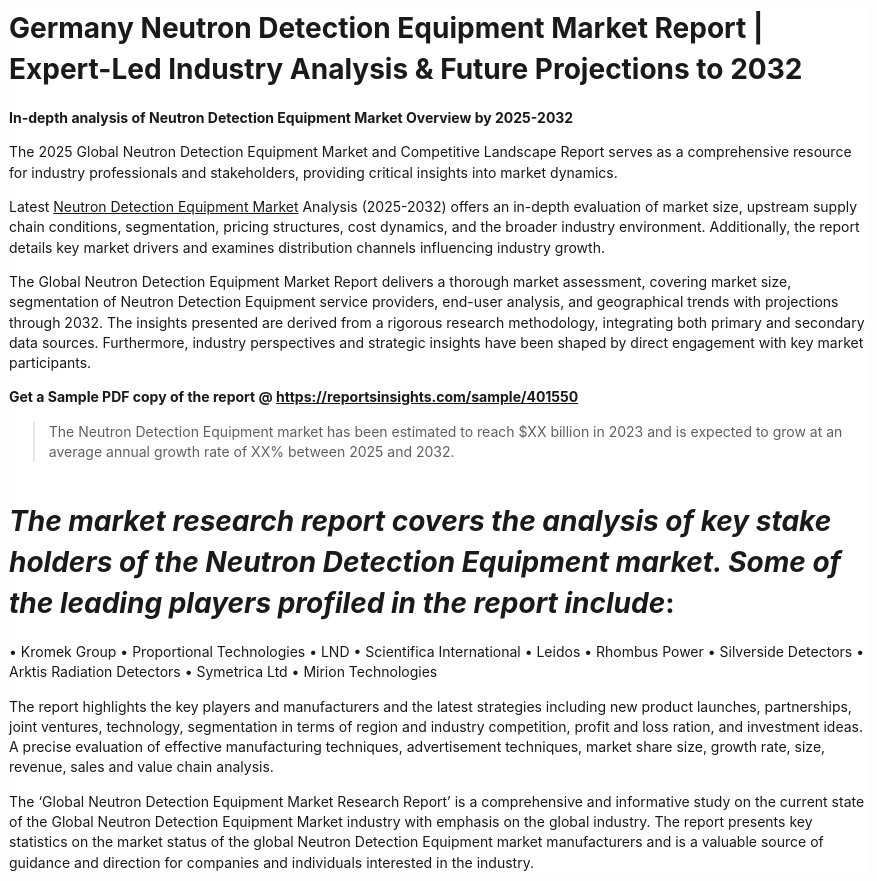 # Germany Neutron Detection Equipment Market Report | Expert-Led Industry Analysis & Future Projections to 2032

<strong>In-depth analysis of Neutron Detection Equipment Market Overview by 2025-2032</strong></p>

The 2025 Global Neutron Detection Equipment Market and Competitive Landscape Report serves as a comprehensive resource for industry professionals and stakeholders, providing critical insights into market dynamics.

Latest <a href=https://www.reportsinsights.com/sample/401550>Neutron Detection Equipment Market</a> Analysis (2025-2032) offers an in-depth evaluation of market size, upstream supply chain conditions, segmentation, pricing structures, cost dynamics, and the broader industry environment. Additionally, the report details key market drivers and examines distribution channels influencing industry growth.

The Global Neutron Detection Equipment Market Report delivers a thorough market assessment, covering market size, segmentation of Neutron Detection Equipment service providers, end-user analysis, and geographical trends with projections through 2032. The insights presented are derived from a rigorous research methodology, integrating both primary and secondary data sources. Furthermore, industry perspectives and strategic insights have been shaped by direct engagement with key market participants.

<strong>Get a Sample PDF copy of the report @ <a href=https://reportsinsights.com/sample/401550>https://reportsinsights.com/sample/401550</a></strong>

<blockquote class=""article-editor-content__blockquote"">The Neutron Detection Equipment market has been estimated to reach $XX billion in 2023 and is expected to grow at an average annual growth rate of XX% between 2025 and 2032.</blockquote>

# <strong><em>The market research report covers the analysis of key stake holders of the Neutron Detection Equipment market. Some of the leading players profiled in the report include</em></strong>: 

• Kromek Group
• Proportional Technologies
• LND
• Scientifica International
• Leidos
• Rhombus Power
• Silverside Detectors
• Arktis Radiation Detectors
• Symetrica Ltd
• Mirion Technologies

The report highlights the key players and manufacturers and the latest strategies including new product launches, partnerships, joint ventures, technology, segmentation in terms of region and industry competition, profit and loss ration, and investment ideas. A precise evaluation of effective manufacturing techniques, advertisement techniques, market share size, growth rate, size, revenue, sales and value chain analysis.

The ‘Global Neutron Detection Equipment Market Research Report’ is a comprehensive and informative study on the current state of the Global Neutron Detection Equipment Market industry with emphasis on the global industry. The report presents key statistics on the market status of the global Neutron Detection Equipment market manufacturers and is a valuable source of guidance and direction for companies and individuals interested in the industry.

